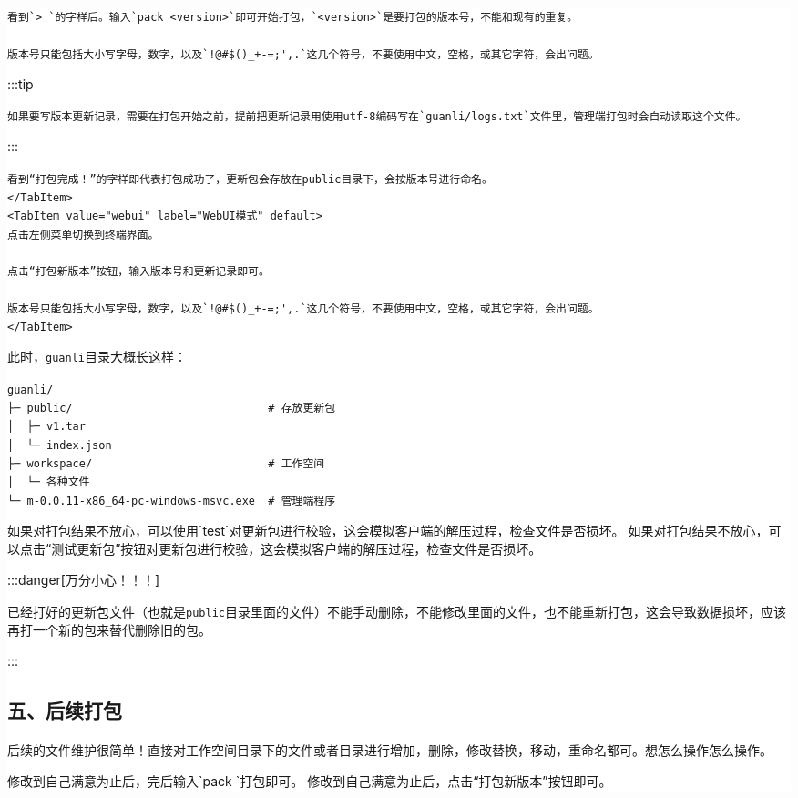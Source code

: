     看到`> `的字样后。输入`pack <version>`即可开始打包，`<version>`是要打包的版本号，不能和现有的重复。
    
    版本号只能包括大小写字母，数字，以及`!@#$()_+-=;',.`这几个符号，不要使用中文，空格，或其它字符，会出问题。

:::tip

    如果要写版本更新记录，需要在打包开始之前，提前把更新记录用使用utf-8编码写在`guanli/logs.txt`文件里，管理端打包时会自动读取这个文件。

:::

    看到“打包完成！”的字样即代表打包成功了，更新包会存放在public目录下，会按版本号进行命名。
    </TabItem>
    <TabItem value="webui" label="WebUI模式" default>
    点击左侧菜单切换到终端界面。
    
    点击“打包新版本”按钮，输入版本号和更新记录即可。
    
    版本号只能包括大小写字母，数字，以及`!@#$()_+-=;',.`这几个符号，不要使用中文，空格，或其它字符，会出问题。
    </TabItem>
</Tabs>



此时，`guanli`目录大概长这样：
```
guanli/
├─ public/                              # 存放更新包
│  ├─ v1.tar
│  └─ index.json
├─ workspace/                           # 工作空间
│  └─ 各种文件
└─ m-0.0.11-x86_64-pc-windows-msvc.exe  # 管理端程序
```

<Tabs groupId="manager-edition">
    <TabItem value="cmd" label="命令行模式" default>
    如果对打包结果不放心，可以使用`test`对更新包进行校验，这会模拟客户端的解压过程，检查文件是否损坏。
    </TabItem>
    <TabItem value="webui" label="WebUI模式" default>
    如果对打包结果不放心，可以点击“测试更新包”按钮对更新包进行校验，这会模拟客户端的解压过程，检查文件是否损坏。
    </TabItem>
</Tabs>



:::danger[万分小心！！！]

已经打好的更新包文件（也就是`public`目录里面的文件）不能手动删除，不能修改里面的文件，也不能重新打包，这会导致数据损坏，应该再打一个新的包来替代删除旧的包。

:::

## 五、后续打包

后续的文件维护很简单！直接对工作空间目录下的文件或者目录进行增加，删除，修改替换，移动，重命名都可。想怎么操作怎么操作。

<Tabs groupId="manager-edition">
    <TabItem value="cmd" label="命令行模式" default>
    修改到自己满意为止后，完后输入`pack <version>`打包即可。
    </TabItem>
    <TabItem value="webui" label="WebUI模式" default>
    修改到自己满意为止后，点击“打包新版本”按钮即可。
    </TabItem>
</Tabs>
